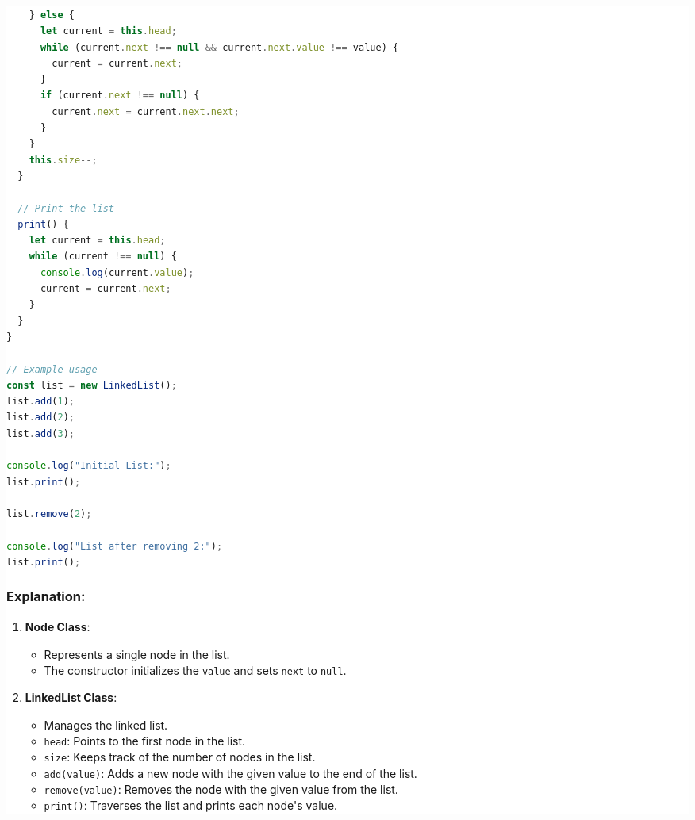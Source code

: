 ```javascript
    } else {
      let current = this.head;
      while (current.next !== null && current.next.value !== value) {
        current = current.next;
      }
      if (current.next !== null) {
        current.next = current.next.next;
      }
    }
    this.size--;
  }

  // Print the list
  print() {
    let current = this.head;
    while (current !== null) {
      console.log(current.value);
      current = current.next;
    }
  }
}

// Example usage
const list = new LinkedList();
list.add(1);
list.add(2);
list.add(3);

console.log("Initial List:");
list.print();

list.remove(2);

console.log("List after removing 2:");
list.print();
```

### Explanation:

1. **Node Class**:

   - Represents a single node in the list.
   - The constructor initializes the `value` and sets `next` to `null`.

2. **LinkedList Class**:
   - Manages the linked list.
   - `head`: Points to the first node in the list.
   - `size`: Keeps track of the number of nodes in the list.
   - `add(value)`: Adds a new node with the given value to the end of the list.
   - `remove(value)`: Removes the node with the given value from the list.
   - `print()`: Traverses the list and prints each node's value.
